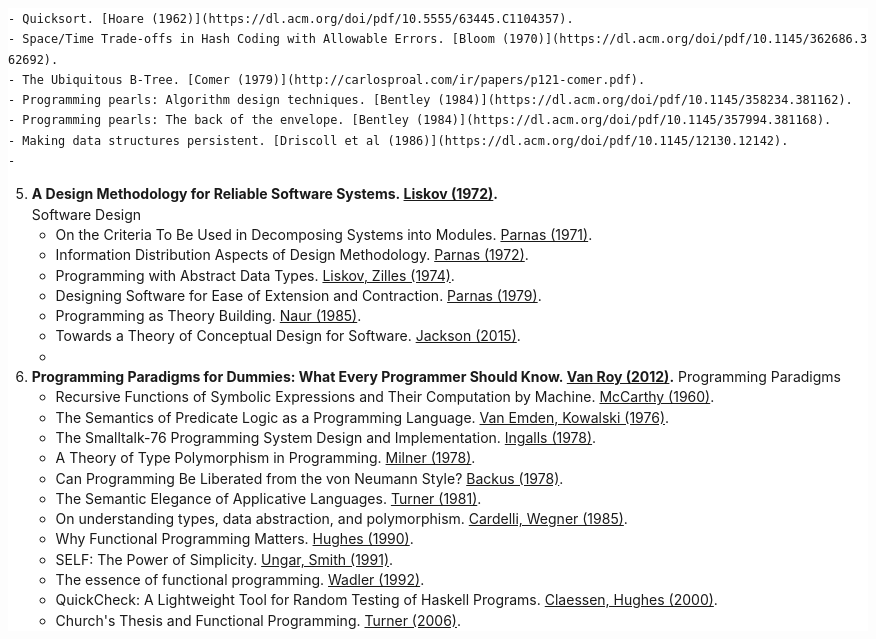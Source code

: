    - Quicksort. [Hoare (1962)](https://dl.acm.org/doi/pdf/10.5555/63445.C1104357).
    - Space/Time Trade-offs in Hash Coding with Allowable Errors. [Bloom (1970)](https://dl.acm.org/doi/pdf/10.1145/362686.362692).
    - The Ubiquitous B-Tree. [Comer (1979)](http://carlosproal.com/ir/papers/p121-comer.pdf).
    - Programming pearls: Algorithm design techniques. [Bentley (1984)](https://dl.acm.org/doi/pdf/10.1145/358234.381162).
    - Programming pearls: The back of the envelope. [Bentley (1984)](https://dl.acm.org/doi/pdf/10.1145/357994.381168).
    - Making data structures persistent. [Driscoll et al (1986)](https://dl.acm.org/doi/pdf/10.1145/12130.12142).
    - 
5. **A Design Methodology for Reliable Software Systems. [Liskov (1972)](https://dl.acm.org/doi/pdf/10.1145/1479992.1480018).**  
    Software Design
    - On the Criteria To Be Used in Decomposing Systems into Modules. [Parnas (1971)](https://www.win.tue.nl/~wstomv/edu/2ip30/references/criteria_for_modularization.pdf).
    - Information Distribution Aspects of Design Methodology. [Parnas (1972)](https://cseweb.ucsd.edu/~wgg/CSE218/Parnas-IFIP71-information-distribution.PDF).
    - Programming with Abstract Data Types. [Liskov, Zilles (1974)](https://dl.acm.org/doi/pdf/10.1145/942572.807045).
    - Designing Software for Ease of Extension and Contraction. [Parnas (1979)](https://courses.cs.washington.edu/courses/cse503/08wi/parnas-1979.pdf).
    - Programming as Theory Building. [Naur (1985)](https://pages.cs.wisc.edu/~remzi/Naur.pdf).
    - Towards a Theory of Conceptual Design for Software. [Jackson (2015)](https://groups.csail.mit.edu/sdg/pubs/2015/concept-essay.pdf).
    - 
6. **Programming Paradigms for Dummies: What Every Programmer Should Know. [Van Roy (2012)](https://webperso.info.ucl.ac.be/~pvr/VanRoyChapter.pdf).**
    Programming Paradigms
    - Recursive Functions of Symbolic Expressions and Their Computation by Machine. [McCarthy (1960)](http://jmc.stanford.edu/articles/recursive/recursive.pdf).
    - The Semantics of Predicate Logic as a Programming Language. [Van Emden, Kowalski (1976)](https://dl.acm.org/doi/pdf/10.1145/321978.321991).
    - The Smalltalk-76 Programming System Design and Implementation. [Ingalls (1978)](https://dl.acm.org/doi/pdf/10.1145/512760.512762).
    - A Theory of Type Polymorphism in Programming. [Milner (1978)](https://homepages.inf.ed.ac.uk/wadler/papers/papers-we-love/milner-type-polymorphism.pdf).
    - Can Programming Be Liberated from the von Neumann Style? [Backus (1978)](https://dl.acm.org/doi/pdf/10.1145/359576.359579).
    - The Semantic Elegance of Applicative Languages. [Turner (1981)](http://nsl.com/misc/sasl/paraffins-turner.pdf).
    - On understanding types, data abstraction, and polymorphism. [Cardelli, Wegner (1985)](https://dl.acm.org/doi/pdf/10.1145/6041.6042).
    - Why Functional Programming Matters. [Hughes (1990)](https://www.cs.utexas.edu/~shmat/courses/cs345/whyfp.pdf).
    - SELF: The Power of Simplicity. [Ungar, Smith (1991)](https://people.eecs.berkeley.edu/~fateman/264/papers/selfpower.ps).
    - The essence of functional programming. [Wadler (1992)](https://dl.acm.org/doi/pdf/10.1145/143165.143169).
    - QuickCheck: A Lightweight Tool for Random Testing of Haskell Programs. [Claessen, Hughes (2000)](https://dl.acm.org/doi/pdf/10.1145/351240.351266).
    - Church's Thesis and Functional Programming. [Turner (2006)](https://kar.kent.ac.uk/88944/1/ctfp.pdf_nocoversheet).
    